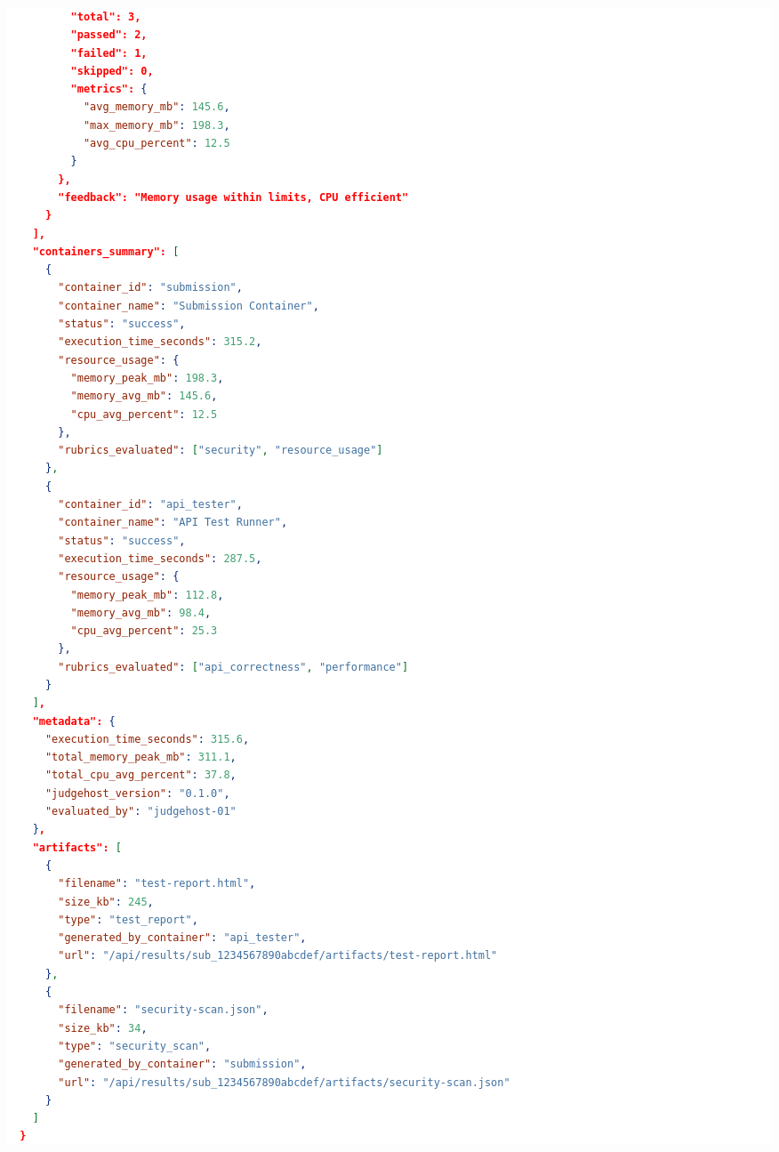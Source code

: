 ```json
          "total": 3,
          "passed": 2,
          "failed": 1,
          "skipped": 0,
          "metrics": {
            "avg_memory_mb": 145.6,
            "max_memory_mb": 198.3,
            "avg_cpu_percent": 12.5
          }
        },
        "feedback": "Memory usage within limits, CPU efficient"
      }
    ],
    "containers_summary": [
      {
        "container_id": "submission",
        "container_name": "Submission Container",
        "status": "success",
        "execution_time_seconds": 315.2,
        "resource_usage": {
          "memory_peak_mb": 198.3,
          "memory_avg_mb": 145.6,
          "cpu_avg_percent": 12.5
        },
        "rubrics_evaluated": ["security", "resource_usage"]
      },
      {
        "container_id": "api_tester",
        "container_name": "API Test Runner",
        "status": "success",
        "execution_time_seconds": 287.5,
        "resource_usage": {
          "memory_peak_mb": 112.8,
          "memory_avg_mb": 98.4,
          "cpu_avg_percent": 25.3
        },
        "rubrics_evaluated": ["api_correctness", "performance"]
      }
    ],
    "metadata": {
      "execution_time_seconds": 315.6,
      "total_memory_peak_mb": 311.1,
      "total_cpu_avg_percent": 37.8,
      "judgehost_version": "0.1.0",
      "evaluated_by": "judgehost-01"
    },
    "artifacts": [
      {
        "filename": "test-report.html",
        "size_kb": 245,
        "type": "test_report",
        "generated_by_container": "api_tester",
        "url": "/api/results/sub_1234567890abcdef/artifacts/test-report.html"
      },
      {
        "filename": "security-scan.json",
        "size_kb": 34,
        "type": "security_scan",
        "generated_by_container": "submission",
        "url": "/api/results/sub_1234567890abcdef/artifacts/security-scan.json"
      }
    ]
  }
```